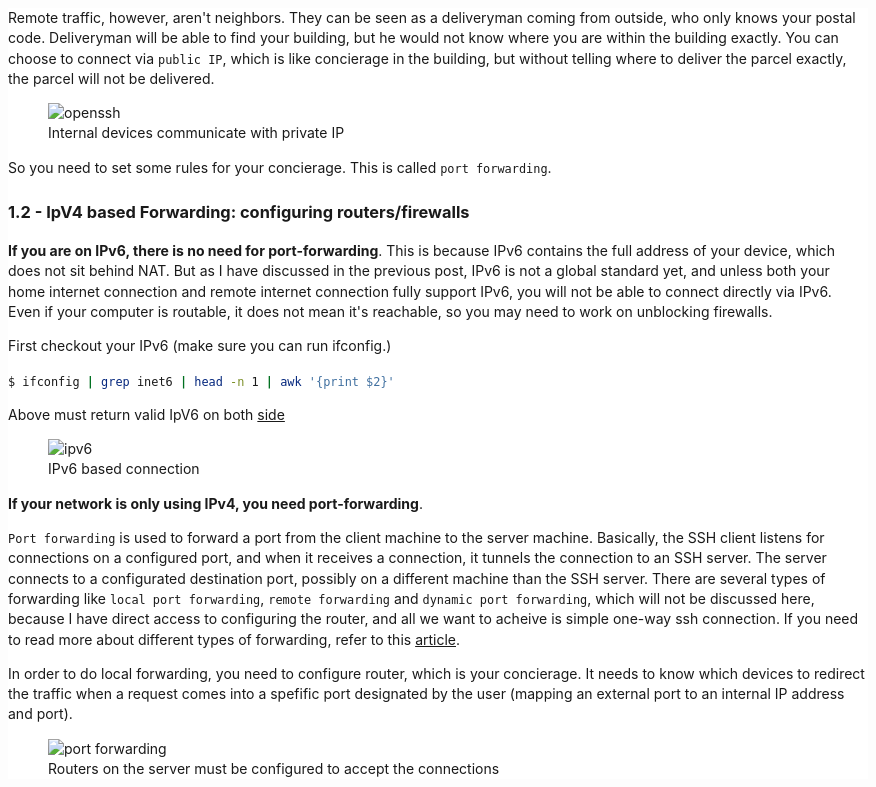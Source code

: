 Remote traffic, however, aren't neighbors. They can be seen as a deliveryman coming from outside, who only knows your postal code. Deliveryman will be able to find your building, but he would not know where you are within the building exactly. You can choose to connect via `public IP`, which is like concierage in the building, but without telling where to deliver the parcel exactly, the parcel will not be delivered.  

<figure>
<img src="https://www.stjamescourthotel.co.uk/images/Homepage_807x640/Head-Concierge%2C-Binoy-Nair-807-640f278.jpg?width=807&height=640&ext=.jpg" alt="openssh">
<figcaption>Internal devices communicate with private IP </figcaption>
</figure>

So you need to set some rules for your concierage. This is called `port forwarding`.

### 1.2 - IpV4 based Forwarding: configuring routers/firewalls

**If you are on IPv6, there is no need for port-forwarding**. This is because IPv6 contains the full address of your device, which does not sit behind NAT. But as I have discussed in the previous post, IPv6 is not a global standard yet, and unless both your home internet connection and remote internet connection fully support IPv6, you will not be able to connect directly via IPv6. Even if your computer is routable, it does not mean it's reachable, so you may need to work on unblocking firewalls. 

First checkout your IPv6 (make sure you can run ifconfig.)

```bash
$ ifconfig | grep inet6 | head -n 1 | awk '{print $2}'
```

Above must return valid IpV6 on both [side](https://medium.com/@byteshiva/how-to-ssh-between-two-on-a-network-using-ipv6-751d16cf50eb) 

<figure>
<img src="https://linuxconfig.org/wp-content/uploads/2020/11/01-how-to-ssh-to-ipv6-address-on-linux.png" alt="ipv6">
<figcaption>IPv6 based connection</figcaption>
</figure>


**If your network is only using IPv4, you need port-forwarding**.

`Port forwarding` is used to forward a port from the client machine to the server machine. Basically, the SSH client listens for connections on a configured port, and when it receives a connection, it tunnels the connection to an SSH server. The server connects to a configurated destination port, possibly on a different machine than the SSH server. There are several types of forwarding like `local port forwarding`, `remote forwarding` and `dynamic port forwarding`, which will not be discussed here, because I have direct access to configuring the router, and all we want to acheive is simple one-way ssh connection. If you need to read more about different types of forwarding, refer to this [article](https://cybernews.com/what-is-vpn/port-forwarding/).

In order to do local forwarding, you need to configure router, which is your concierage. It needs to know which devices to redirect the traffic when a request comes into a spefific port designated by the user (mapping an external port to an internal IP address and port). 

<figure>
<img src="https://i0.wp.com/networkustad.com/wp-content/uploads/2019/10/Port-Forwarding-configuration.png" alt="port forwarding">
<figcaption>Routers on the server must be configured to accept the connections</figcaption>
</figure>
